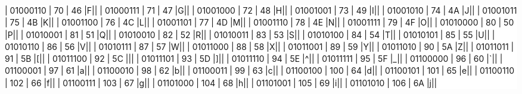 | $01000110$ | $70$ | $46$ |F||
| $01000111$ | $71$ | $47$ |G||
| $01001000$ | $72$ | $48$ |H||
| $01001001$ | $73$ | $49$ |I||
| $01001010$ | $74$ | $4\mathrm A$ |J||
| $01001011$ | $75$ | $4\mathrm B$ |K||
| $01001100$ | $76$ | $4\mathrm C$ |L||
| $01001101$ | $77$ | $4\mathrm D$ |M||
| $01001110$ | $78$ | $4\mathrm E$ |N||
| $01001111$ | $79$ | $4\mathrm F$ |O||
| $01010000$ | $80$ | $50$ |P||
| $01010001$ | $81$ | $51$ |Q||
| $01010010$ | $82$ | $52$ |R||
| $01010011$ | $83$ | $53$ |S||
| $01010100$ | $84$ | $54$ |T||
| $01010101$ | $85$ | $55$ |U||
| $01010110$ | $86$ | $56$ |V||
| $01010111$ | $87$ | $57$ |W||
| $01011000$ | $88$ | $58$ |X||
| $01011001$ | $89$ | $59$ |Y||
| $01011010$ | $90$ | $5\mathrm A$ |Z||
| $01011011$ | $91$ | $5\mathrm B$ |\[||
| $01011100$ | $92$ | $5\mathrm C$ |\||
| $01011101$ | $93$ | $5\mathrm D$ |]||
| $01011110$ | $94$ | $5\mathrm E$ |^||
| $01011111$ | $95$ | $5\mathrm F$ |\_||
| $01100000$ | $96$ | $60$ |\`||
| $01100001$ | $97$ | $61$ |a||
| $01100010$ | $98$ | $62$ |b||
| $01100011$ | $99$ | $63$ |c||
| $01100100$ | $100$ | $64$ |d||
| $01100101$ | $101$ | $65$ |e||
| $01100110$ | $102$ | $66$ |f||
| $01100111$ | $103$ | $67$ |g||
| $01101000$ | $104$ | $68$ |h||
| $01101001$ | $105$ | $69$ |i||
| $01101010$ | $106$ | $6\mathrm A$ |j||